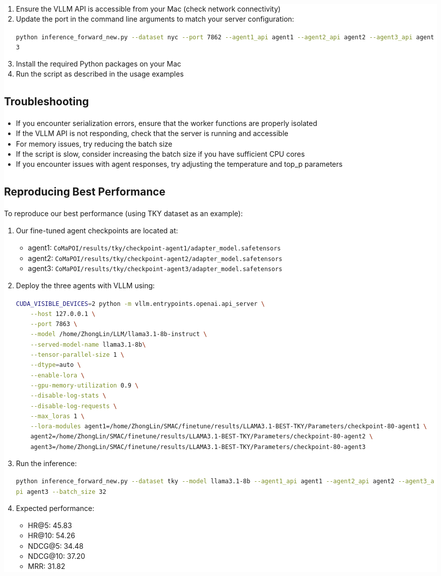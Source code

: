 1. Ensure the VLLM API is accessible from your Mac (check network connectivity)
2. Update the port in the command line arguments to match your server configuration:
   ```bash
   python inference_forward_new.py --dataset nyc --port 7862 --agent1_api agent1 --agent2_api agent2 --agent3_api agent3
   ```
3. Install the required Python packages on your Mac
4. Run the script as described in the usage examples

## Troubleshooting

- If you encounter serialization errors, ensure that the worker functions are properly isolated
- If the VLLM API is not responding, check that the server is running and accessible
- For memory issues, try reducing the batch size
- If the script is slow, consider increasing the batch size if you have sufficient CPU cores
- If you encounter issues with agent responses, try adjusting the temperature and top_p parameters

## Reproducing Best Performance

To reproduce our best performance (using TKY dataset as an example):

1. Our fine-tuned agent checkpoints are located at:
   - agent1: `CoMaPOI/results/tky/checkpoint-agent1/adapter_model.safetensors`
   - agent2: `CoMaPOI/results/tky/checkpoint-agent2/adapter_model.safetensors`
   - agent3: `CoMaPOI/results/tky/checkpoint-agent3/adapter_model.safetensors`

2. Deploy the three agents with VLLM using:
   ```bash
   CUDA_VISIBLE_DEVICES=2 python -m vllm.entrypoints.openai.api_server \
       --host 127.0.0.1 \
       --port 7863 \
       --model /home/ZhongLin/LLM/llama3.1-8b-instruct \
       --served-model-name llama3.1-8b\
       --tensor-parallel-size 1 \
       --dtype=auto \
       --enable-lora \
       --gpu-memory-utilization 0.9 \
       --disable-log-stats \
       --disable-log-requests \
       --max_loras 1 \
       --lora-modules agent1=/home/ZhongLin/SMAC/finetune/results/LLAMA3.1-BEST-TKY/Parameters/checkpoint-80-agent1 \
       agent2=/home/ZhongLin/SMAC/finetune/results/LLAMA3.1-BEST-TKY/Parameters/checkpoint-80-agent2 \
       agent3=/home/ZhongLin/SMAC/finetune/results/LLAMA3.1-BEST-TKY/Parameters/checkpoint-80-agent3
   ```

3. Run the inference:
   ```bash
   python inference_forward_new.py --dataset tky --model llama3.1-8b --agent1_api agent1 --agent2_api agent2 --agent3_api agent3 --batch_size 32 
   ```

4. Expected performance:
   - HR@5: 45.83
   - HR@10: 54.26
   - NDCG@5: 34.48
   - NDCG@10: 37.20
   - MRR: 31.82
